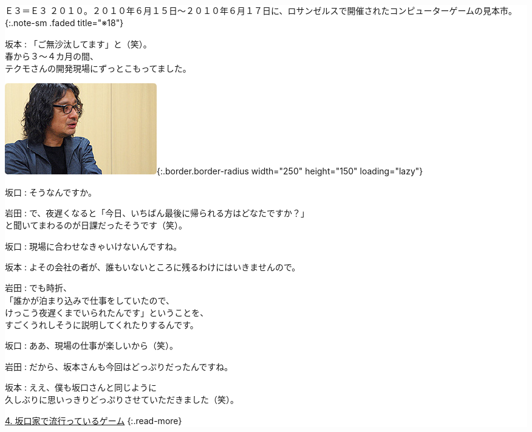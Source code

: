 Ｅ３＝Ｅ３ ２０１０。２０１０年６月１５日〜２０１０年６月１７日に、ロサンゼルスで開催されたコンピューターゲームの見本市。
{:.note-sm .faded title="※18"}

坂本
: 「ご無沙汰してます」と（笑）。<br>春から３〜４カ月の間、<br>テクモさんの開発現場にずっとこもってました。

![](/others/interviews/jp/wii/slsjr3oj/vol1/img/photo9.jpg){:.border.border-radius width="250" height="150" loading="lazy"}

坂口
: そうなんですか。

岩田
: で、夜遅くなると「今日、いちばん最後に帰られる方はどなたですか？」<br>と聞いてまわるのが日課だったそうです（笑）。

坂口
: 現場に合わせなきゃいけないんですね。

坂本
: よその会社の者が、誰もいないところに残るわけにはいきませんので。

岩田
: でも時折、<br>「誰かが泊まり込みで仕事をしていたので、<br>けっこう夜遅くまでいられたんです」ということを、<br>すごくうれしそうに説明してくれたりするんです。

坂口
: ああ、現場の仕事が楽しいから（笑）。

岩田
: だから、坂本さんも今回はどっぷりだったんですね。

坂本
: ええ、僕も坂口さんと同じように<br>久しぶりに思いっきりどっぷりさせていただきました（笑）。

[4. 坂口家で流行っているゲーム](4.md)
{:.read-more}

